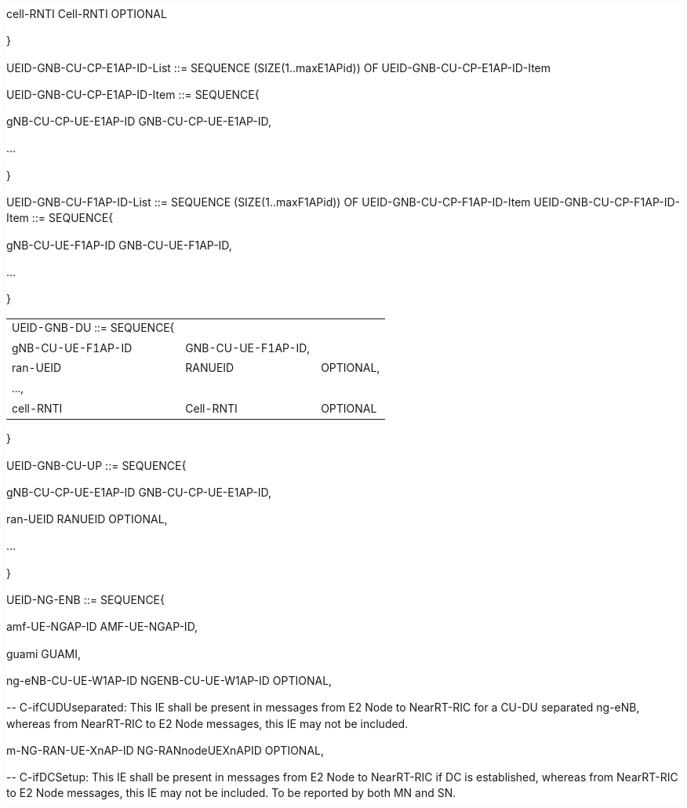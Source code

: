 cell-RNTI Cell-RNTI OPTIONAL

}

UEID-GNB-CU-CP-E1AP-ID-List ::= SEQUENCE (SIZE(1..maxE1APid)) OF UEID-GNB-CU-CP-E1AP-ID-Item

UEID-GNB-CU-CP-E1AP-ID-Item ::= SEQUENCE{

gNB-CU-CP-UE-E1AP-ID GNB-CU-CP-UE-E1AP-ID,

...

}

UEID-GNB-CU-F1AP-ID-List ::= SEQUENCE (SIZE(1..maxF1APid)) OF UEID-GNB-CU-CP-F1AP-ID-Item UEID-GNB-CU-CP-F1AP-ID-Item ::= SEQUENCE{

gNB-CU-UE-F1AP-ID GNB-CU-UE-F1AP-ID,

...

}

|  |  |  |
| --- | --- | --- |
| UEID-GNB-DU ::= SEQUENCE{ |  |  |
| gNB-CU-UE-F1AP-ID | GNB-CU-UE-F1AP-ID, |
| ran-UEID | RANUEID | OPTIONAL, |
| ..., |  |  |
| cell-RNTI | Cell-RNTI | OPTIONAL |

}

UEID-GNB-CU-UP ::= SEQUENCE{

gNB-CU-CP-UE-E1AP-ID GNB-CU-CP-UE-E1AP-ID,

ran-UEID RANUEID OPTIONAL,

...

}

UEID-NG-ENB ::= SEQUENCE{

amf-UE-NGAP-ID AMF-UE-NGAP-ID,

guami GUAMI,

ng-eNB-CU-UE-W1AP-ID NGENB-CU-UE-W1AP-ID OPTIONAL,

-- C-ifCUDUseparated: This IE shall be present in messages from E2 Node to NearRT-RIC for a CU-DU separated ng-eNB, whereas from NearRT-RIC to E2 Node messages, this IE may not be included.

m-NG-RAN-UE-XnAP-ID NG-RANnodeUEXnAPID OPTIONAL,

-- C-ifDCSetup: This IE shall be present in messages from E2 Node to NearRT-RIC if DC is established, whereas from NearRT-RIC to E2 Node messages, this IE may not be included. To be reported by both MN and SN.
